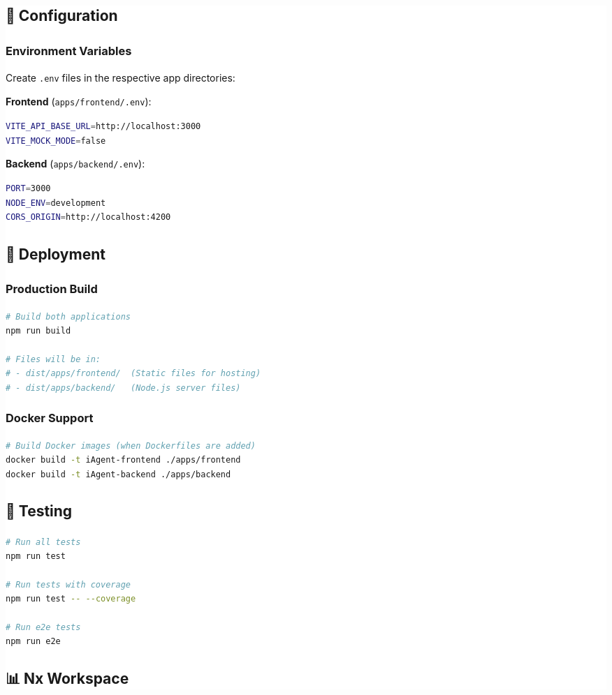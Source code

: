 ## 🔧 Configuration

### Environment Variables

Create `.env` files in the respective app directories:

**Frontend** (`apps/frontend/.env`):
```bash
VITE_API_BASE_URL=http://localhost:3000
VITE_MOCK_MODE=false
```

**Backend** (`apps/backend/.env`):
```bash
PORT=3000
NODE_ENV=development
CORS_ORIGIN=http://localhost:4200
```

## 🚀 Deployment

### Production Build
```bash
# Build both applications
npm run build

# Files will be in:
# - dist/apps/frontend/  (Static files for hosting)
# - dist/apps/backend/   (Node.js server files)
```

### Docker Support
```bash
# Build Docker images (when Dockerfiles are added)
docker build -t iAgent-frontend ./apps/frontend
docker build -t iAgent-backend ./apps/backend
```

## 🧪 Testing

```bash
# Run all tests
npm run test

# Run tests with coverage
npm run test -- --coverage

# Run e2e tests
npm run e2e
```

## 📊 Nx Workspace
